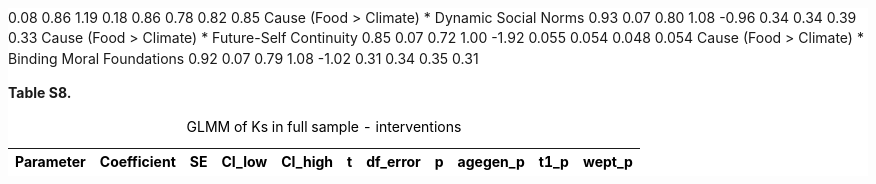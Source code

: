    <td style="text-align:center;"> 0.08 </td>
   <td style="text-align:center;"> 0.86 </td>
   <td style="text-align:center;"> 1.19 </td>
   <td style="text-align:center;"> 0.18 </td>
   <td style="text-align:center;"> 0.86 </td>
   <td style="text-align:center;"> 0.78 </td>
   <td style="text-align:center;"> 0.82 </td>
   <td style="text-align:center;"> 0.85 </td>
  </tr>
  <tr>
   <td style="text-align:left;"> Cause (Food &gt; Climate) * Dynamic Social Norms </td>
   <td style="text-align:center;"> 0.93 </td>
   <td style="text-align:center;"> 0.07 </td>
   <td style="text-align:center;"> 0.80 </td>
   <td style="text-align:center;"> 1.08 </td>
   <td style="text-align:center;"> -0.96 </td>
   <td style="text-align:center;"> 0.34 </td>
   <td style="text-align:center;"> 0.34 </td>
   <td style="text-align:center;"> 0.39 </td>
   <td style="text-align:center;"> 0.33 </td>
  </tr>
  <tr>
   <td style="text-align:left;"> Cause (Food &gt; Climate) * Future-Self Continuity </td>
   <td style="text-align:center;"> 0.85 </td>
   <td style="text-align:center;"> 0.07 </td>
   <td style="text-align:center;"> 0.72 </td>
   <td style="text-align:center;"> 1.00 </td>
   <td style="text-align:center;"> -1.92 </td>
   <td style="text-align:center;"> 0.055 </td>
   <td style="text-align:center;"> 0.054 </td>
   <td style="text-align:center;"> 0.048 </td>
   <td style="text-align:center;"> 0.054 </td>
  </tr>
  <tr>
   <td style="text-align:left;"> Cause (Food &gt; Climate) * Binding Moral Foundations </td>
   <td style="text-align:center;"> 0.92 </td>
   <td style="text-align:center;"> 0.07 </td>
   <td style="text-align:center;"> 0.79 </td>
   <td style="text-align:center;"> 1.08 </td>
   <td style="text-align:center;"> -1.02 </td>
   <td style="text-align:center;"> 0.31 </td>
   <td style="text-align:center;"> 0.34 </td>
   <td style="text-align:center;"> 0.35 </td>
   <td style="text-align:center;"> 0.31 </td>
  </tr>
</tbody>
</table>

**Table S8.**
<table class="table" style="color: black; margin-left: auto; margin-right: auto;">
<caption>GLMM of Ks in full sample - interventions</caption>
 <thead>
  <tr>
   <th style="text-align:left;"> Parameter </th>
   <th style="text-align:center;"> Coefficient </th>
   <th style="text-align:center;"> SE </th>
   <th style="text-align:center;"> CI_low </th>
   <th style="text-align:center;"> CI_high </th>
   <th style="text-align:center;"> t </th>
   <th style="text-align:center;"> df_error </th>
   <th style="text-align:center;"> p </th>
   <th style="text-align:center;"> agegen_p </th>
   <th style="text-align:center;"> t1_p </th>
   <th style="text-align:center;"> wept_p </th>